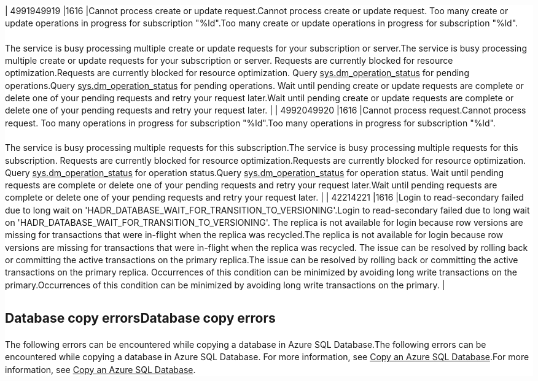 | <span data-ttu-id="5bc71-175">49919</span><span class="sxs-lookup"><span data-stu-id="5bc71-175">49919</span></span> |<span data-ttu-id="5bc71-176">16</span><span class="sxs-lookup"><span data-stu-id="5bc71-176">16</span></span> |<span data-ttu-id="5bc71-177">Cannot process create or update request.</span><span class="sxs-lookup"><span data-stu-id="5bc71-177">Cannot process create or update request.</span></span> <span data-ttu-id="5bc71-178">Too many create or update operations in progress for subscription "%ld".</span><span class="sxs-lookup"><span data-stu-id="5bc71-178">Too many create or update operations in progress for subscription "%ld".</span></span><br/><br/><span data-ttu-id="5bc71-179">The service is busy processing multiple create or update requests for your subscription or server.</span><span class="sxs-lookup"><span data-stu-id="5bc71-179">The service is busy processing multiple create or update requests for your subscription or server.</span></span> <span data-ttu-id="5bc71-180">Requests are currently blocked for resource optimization.</span><span class="sxs-lookup"><span data-stu-id="5bc71-180">Requests are currently blocked for resource optimization.</span></span> <span data-ttu-id="5bc71-181">Query [sys.dm_operation_status](https://msdn.microsoft.com/library/dn270022.aspx) for pending operations.</span><span class="sxs-lookup"><span data-stu-id="5bc71-181">Query [sys.dm_operation_status](https://msdn.microsoft.com/library/dn270022.aspx) for pending operations.</span></span> <span data-ttu-id="5bc71-182">Wait until pending create or update requests are complete or delete one of your pending requests and retry your request later.</span><span class="sxs-lookup"><span data-stu-id="5bc71-182">Wait until pending create or update requests are complete or delete one of your pending requests and retry your request later.</span></span> |
| <span data-ttu-id="5bc71-183">49920</span><span class="sxs-lookup"><span data-stu-id="5bc71-183">49920</span></span> |<span data-ttu-id="5bc71-184">16</span><span class="sxs-lookup"><span data-stu-id="5bc71-184">16</span></span> |<span data-ttu-id="5bc71-185">Cannot process request.</span><span class="sxs-lookup"><span data-stu-id="5bc71-185">Cannot process request.</span></span> <span data-ttu-id="5bc71-186">Too many operations in progress for subscription "%ld".</span><span class="sxs-lookup"><span data-stu-id="5bc71-186">Too many operations in progress for subscription "%ld".</span></span><br/><br/><span data-ttu-id="5bc71-187">The service is busy processing multiple requests for this subscription.</span><span class="sxs-lookup"><span data-stu-id="5bc71-187">The service is busy processing multiple requests for this subscription.</span></span> <span data-ttu-id="5bc71-188">Requests are currently blocked for resource optimization.</span><span class="sxs-lookup"><span data-stu-id="5bc71-188">Requests are currently blocked for resource optimization.</span></span> <span data-ttu-id="5bc71-189">Query [sys.dm_operation_status](https://msdn.microsoft.com/library/dn270022.aspx) for operation status.</span><span class="sxs-lookup"><span data-stu-id="5bc71-189">Query [sys.dm_operation_status](https://msdn.microsoft.com/library/dn270022.aspx) for operation status.</span></span> <span data-ttu-id="5bc71-190">Wait until pending requests are complete or delete one of your pending requests and retry your request later.</span><span class="sxs-lookup"><span data-stu-id="5bc71-190">Wait until pending requests are complete or delete one of your pending requests and retry your request later.</span></span> |
| <span data-ttu-id="5bc71-191">4221</span><span class="sxs-lookup"><span data-stu-id="5bc71-191">4221</span></span> |<span data-ttu-id="5bc71-192">16</span><span class="sxs-lookup"><span data-stu-id="5bc71-192">16</span></span> |<span data-ttu-id="5bc71-193">Login to read-secondary failed due to long wait on 'HADR_DATABASE_WAIT_FOR_TRANSITION_TO_VERSIONING'.</span><span class="sxs-lookup"><span data-stu-id="5bc71-193">Login to read-secondary failed due to long wait on 'HADR_DATABASE_WAIT_FOR_TRANSITION_TO_VERSIONING'.</span></span> <span data-ttu-id="5bc71-194">The replica is not available for login because row versions are missing for transactions that were in-flight when the replica was recycled.</span><span class="sxs-lookup"><span data-stu-id="5bc71-194">The replica is not available for login because row versions are missing for transactions that were in-flight when the replica was recycled.</span></span> <span data-ttu-id="5bc71-195">The issue can be resolved by rolling back or committing the active transactions on the primary replica.</span><span class="sxs-lookup"><span data-stu-id="5bc71-195">The issue can be resolved by rolling back or committing the active transactions on the primary replica.</span></span> <span data-ttu-id="5bc71-196">Occurrences of this condition can be minimized by avoiding long write transactions on the primary.</span><span class="sxs-lookup"><span data-stu-id="5bc71-196">Occurrences of this condition can be minimized by avoiding long write transactions on the primary.</span></span> |

## <a name="database-copy-errors"></a><span data-ttu-id="5bc71-197">Database copy errors</span><span class="sxs-lookup"><span data-stu-id="5bc71-197">Database copy errors</span></span>
<span data-ttu-id="5bc71-198">The following errors can be encountered while copying a database in Azure SQL Database.</span><span class="sxs-lookup"><span data-stu-id="5bc71-198">The following errors can be encountered while copying a database in Azure SQL Database.</span></span> <span data-ttu-id="5bc71-199">For more information, see [Copy an Azure SQL Database](sql-database-copy.md).</span><span class="sxs-lookup"><span data-stu-id="5bc71-199">For more information, see [Copy an Azure SQL Database](sql-database-copy.md).</span></span>
